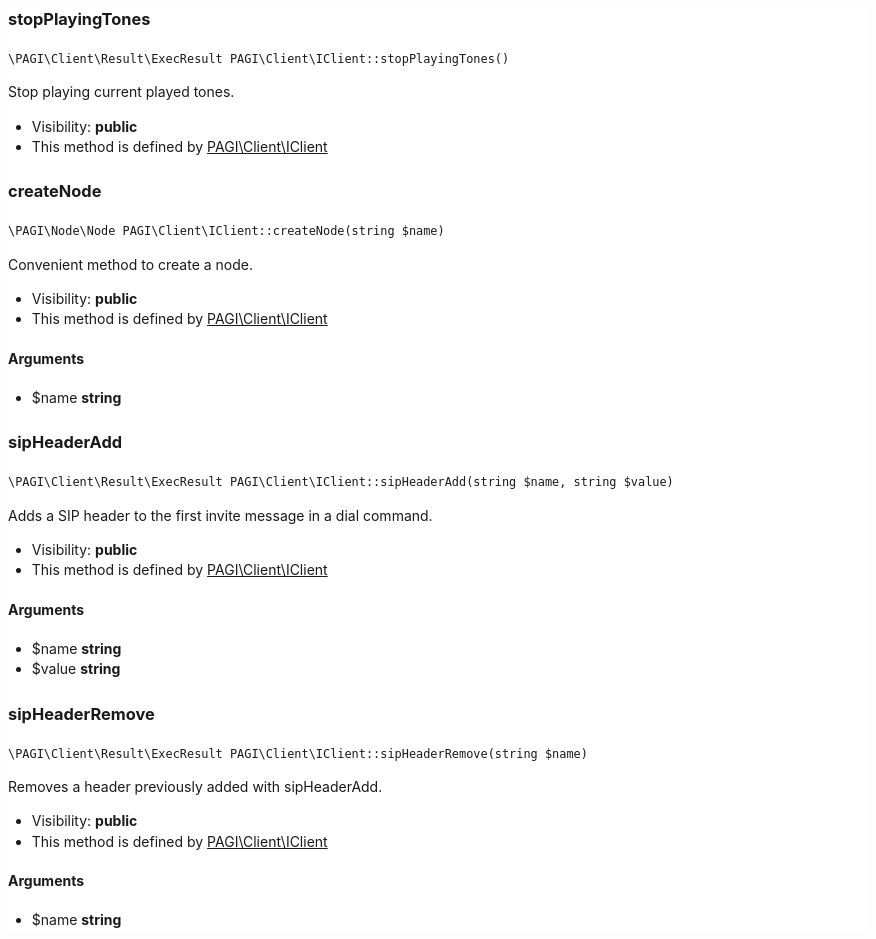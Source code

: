 

### stopPlayingTones

    \PAGI\Client\Result\ExecResult PAGI\Client\IClient::stopPlayingTones()

Stop playing current played tones.



* Visibility: **public**
* This method is defined by [PAGI\Client\IClient](PAGI-Client-IClient.md)




### createNode

    \PAGI\Node\Node PAGI\Client\IClient::createNode(string $name)

Convenient method to create a node.



* Visibility: **public**
* This method is defined by [PAGI\Client\IClient](PAGI-Client-IClient.md)


#### Arguments
* $name **string**



### sipHeaderAdd

    \PAGI\Client\Result\ExecResult PAGI\Client\IClient::sipHeaderAdd(string $name, string $value)

Adds a SIP header to the first invite message in a dial command.



* Visibility: **public**
* This method is defined by [PAGI\Client\IClient](PAGI-Client-IClient.md)


#### Arguments
* $name **string**
* $value **string**



### sipHeaderRemove

    \PAGI\Client\Result\ExecResult PAGI\Client\IClient::sipHeaderRemove(string $name)

Removes a header previously added with sipHeaderAdd.



* Visibility: **public**
* This method is defined by [PAGI\Client\IClient](PAGI-Client-IClient.md)


#### Arguments
* $name **string**
